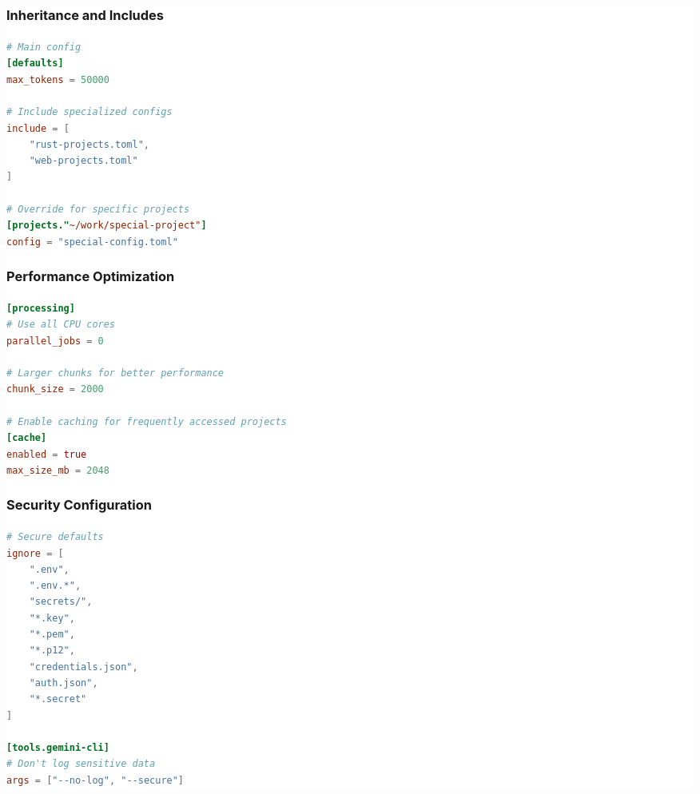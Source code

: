 ### Inheritance and Includes

```toml
# Main config
[defaults]
max_tokens = 50000

# Include specialized configs
include = [
    "rust-projects.toml",
    "web-projects.toml"
]

# Override for specific projects
[projects."~/work/special-project"]
config = "special-config.toml"
```

### Performance Optimization

```toml
[processing]
# Use all CPU cores
parallel_jobs = 0

# Larger chunks for better performance
chunk_size = 2000

# Enable caching for frequently accessed projects
[cache]
enabled = true
max_size_mb = 2048
```

### Security Configuration

```toml
# Secure defaults
ignore = [
    ".env",
    ".env.*",
    "secrets/",
    "*.key",
    "*.pem",
    "*.p12",
    "credentials.json",
    "auth.json",
    "*.secret"
]

[tools.gemini-cli]
# Don't log sensitive data
args = ["--no-log", "--secure"]
```

